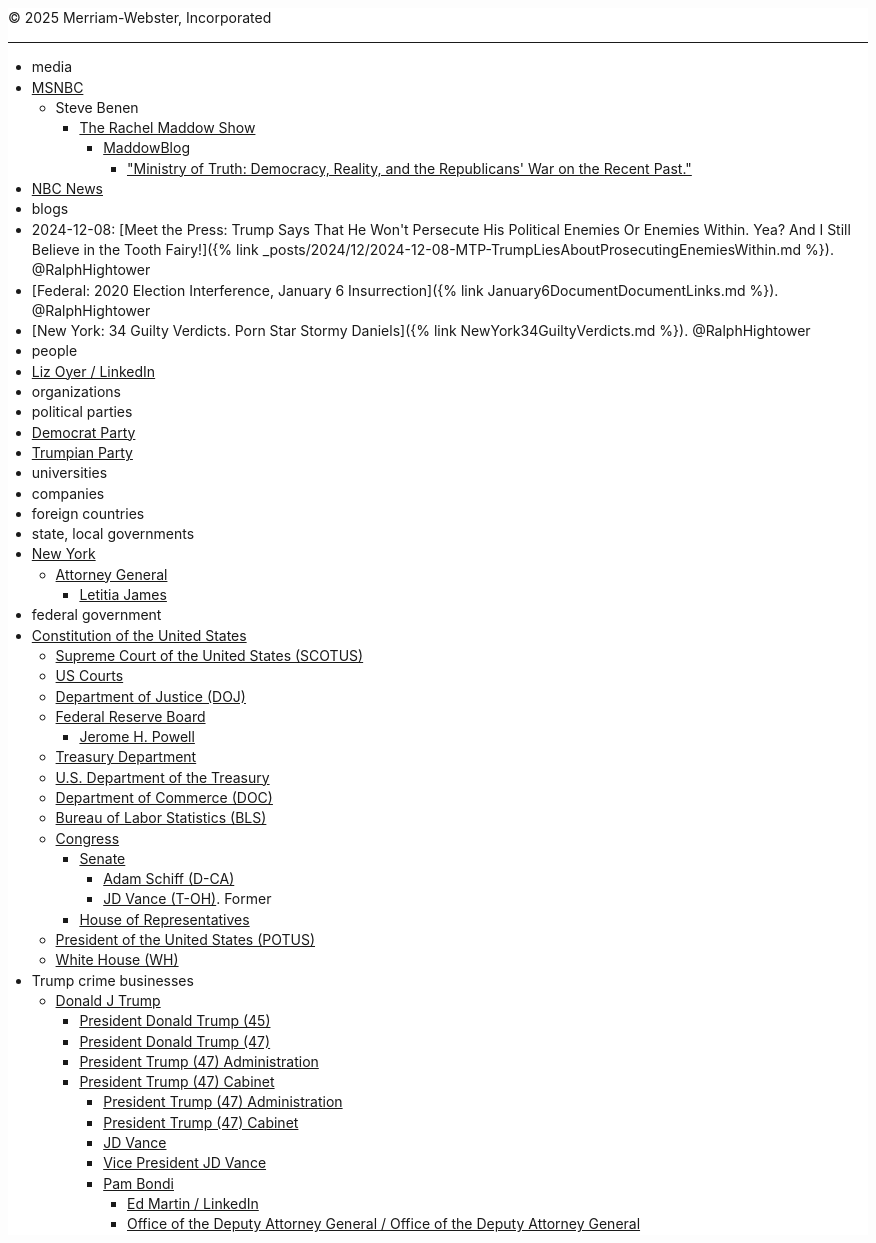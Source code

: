 © 2025 Merriam-Webster, Incorporated

----
- media
- [MSNBC](https://www.msnbc.com/)
    - Steve Benen
        - [The Rachel Maddow Show](https://www.msnbc.com/rachel-maddow-show)
            - [MaddowBlog](https://www.msnbc.com/rachel-maddow-show) 
                - ["Ministry of Truth: Democracy, Reality, and the Republicans' War on the Recent Past."](https://www.harpercollins.com/products/ministry-of-truth-steve-benen)
- [NBC News](https://www.nbcnews.com/)
- blogs
- 2024-12-08: [Meet the Press: Trump Says That He Won't Persecute His Political Enemies Or Enemies Within. Yea? And I Still Believe in the Tooth Fairy!]({% link _posts/2024/12/2024-12-08-MTP-TrumpLiesAboutProsecutingEnemiesWithin.md %}). @RalphHightower 
- [Federal: 2020 Election Interference, January 6 Insurrection]({% link January6DocumentDocumentLinks.md %}). @RalphHightower
- [New York: 34 Guilty Verdicts. Porn Star Stormy Daniels]({% link NewYork34GuiltyVerdicts.md %}). @RalphHightower
- people
- [Liz Oyer / LinkedIn](https://www.linkedin.com/in/liz-oyer/)
- organizations 
- political parties 
- [Democrat Party](https://www.democrats.org/)
- [Trumpian Party](https://www.gop.com/)
- universities 
- companies 
- foreign countries
- state, local governments 
- [New York](https://www.ny.gov/)
    - [Attorney General](https://ag.ny.gov/)
        - [Letitia James](https://ag.ny.gov/about/meet-letitia-james)
- federal government 
- [Constitution of the United States](https://constitution.congress.gov/)
    - [Supreme Court of the United States (SCOTUS)](https://www.supremecourt.gov/)
    - [US Courts](https://www.uscourts.gov/)
    - [Department of Justice (DOJ)](https://www.justice.gov/)
    - [Federal Reserve Board](https://www.federalreserve.gov/)
        - [Jerome H. Powell](https://www.federalreserve.gov/aboutthefed/bios/board/powell.htm)
    - [Treasury Department](https://home.treasury.gov/)
    - [U.S. Department of the Treasury](https://home.treasury.gov/)
    - [Department of Commerce (DOC)](https://www.commerce.gov/)
    - [Bureau of Labor Statistics (BLS)](https://www.bls.gov/)
    - [Congress](https://www.congress.gov/)
        - [Senate](https://www.senate.gov/)
            - [Adam Schiff (D-CA)](https://www.schiff.senate.gov/)
            - [JD Vance (T-OH)](https://bioguide.congress.gov/search/bio/V000137). Former
        - [House of Representatives](https://www.house.gov/)
    - [President of the United States (POTUS)](https://www.whitehouse.gov/)
    - [White House (WH)](https://www.whitehouse.gov/)
- Trump crime businesses 
    - [Donald J Trump](https://www.donaldjtrump.com/)
         - [President Donald Trump (45)](https://trumpwhitehouse.archives.gov/)
        - [President Donald Trump (47)](https://www.whitehouse.gov/administration/donald-j-trump/)
        - [President Trump (47) Administration](https://www.whitehouse.gov/administration/)
        - [President Trump (47) Cabinet](https://www.whitehouse.gov/administration/the-cabinet/)
            - [President Trump (47) Administration](https://www.whitehouse.gov/administration/)
            - [President Trump (47) Cabinet](https://www.whitehouse.gov/administration/the-cabinet/)
            - [JD Vance](https://www.linkedin.com/in/jd-vance-770a9047/)
            - [Vice President JD Vance](https://www.whitehouse.gov/administration/jd-vance/)
            - [Pam Bondi](https://www.justice.gov/ag/staff-profile/meet-attorney-general)
                - [Ed Martin / LinkedIn](https://www.linkedin.com/in/edmartinjr/)
                - [Office of the Deputy Attorney General / Office of the Deputy Attorney General](https://www.justice.gov/dag)